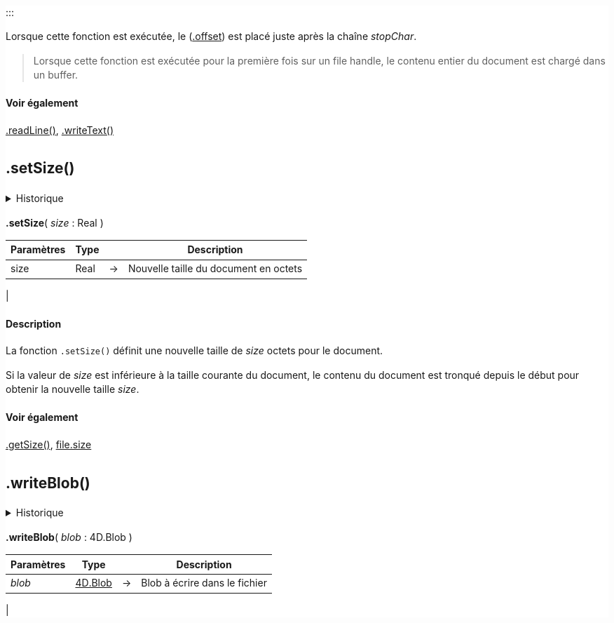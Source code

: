 :::

Lorsque cette fonction est exécutée, le ([.offset](#offset)) est placé juste après la chaîne *stopChar*.

> Lorsque cette fonction est exécutée pour la première fois sur un file handle, le contenu entier du document est chargé dans un buffer.

#### Voir également

[.readLine()](#readline), [.writeText()](#writetext)





## .setSize()

<details><summary>Historique</summary></details>

**.setSize**( *size* : Real )



| Paramètres | Type |    | Description                                                     |
| ---------- | ---- | -- | --------------------------------------------------------------- |
| size       | Real | -> | Nouvelle taille du document en octets


|


#### Description

La fonction `.setSize()` définit une nouvelle taille de *size* octets pour le document.

Si la valeur de *size* est inférieure à la taille courante du document, le contenu du document est tronqué depuis le début pour obtenir la nouvelle taille *size*.

#### Voir également

[.getSize()](#getsize), [file.size](FileClass#size)





## .writeBlob()

<details><summary>Historique</summary></details>

**.writeBlob**( *blob* : 4D.Blob ) 



| Paramètres | Type                 |    | Description                                             |
| ---------- | -------------------- | -- | ------------------------------------------------------- |
| *blob*     | [4D.Blob](BlobClass) | -> | Blob à écrire dans le fichier


|
